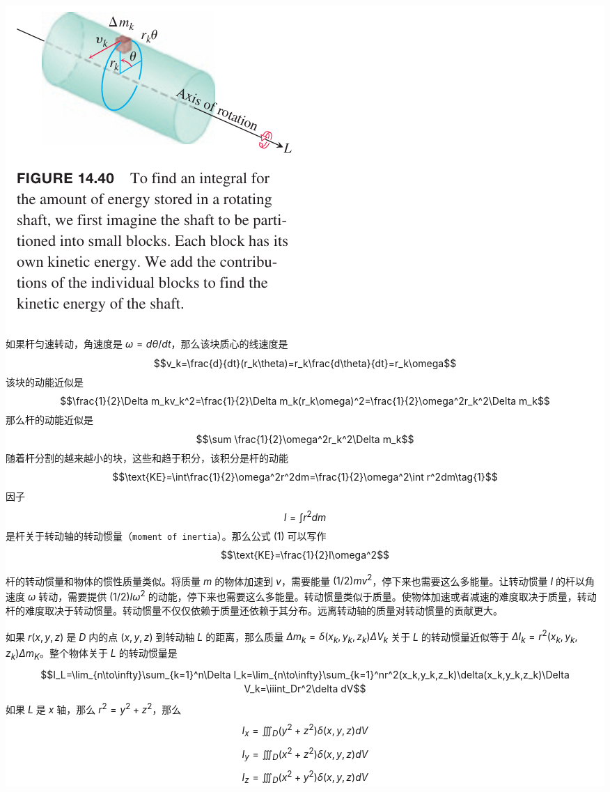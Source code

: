 ![](060.040.png)

如果杆匀速转动，角速度是 $\omega=d\theta/dt$，那么该块质心的线速度是
$$v_k=\frac{d}{dt}(r_k\theta)=r_k\frac{d\theta}{dt}=r_k\omega$$
该块的动能近似是
$$\frac{1}{2}\Delta m_kv_k^2=\frac{1}{2}\Delta m_k(r_k\omega)^2=\frac{1}{2}\omega^2r_k^2\Delta m_k$$
那么杆的动能近似是
$$\sum \frac{1}{2}\omega^2r_k^2\Delta m_k$$
随着杆分割的越来越小的块，这些和趋于积分，该积分是杆的动能
$$\text{KE}=\int\frac{1}{2}\omega^2r^2dm=\frac{1}{2}\omega^2\int r^2dm\tag{1}$$
因子
$$I=\int r^2dm$$
是杆关于转动轴的转动惯量（`moment of inertia`）。那么公式 $(1)$ 可以写作
$$\text{KE}=\frac{1}{2}I\omega^2$$

杆的转动惯量和物体的惯性质量类似。将质量 $m$ 的物体加速到 $v$，需要能量 $(1/2)mv^2$，停下来也需要这么多能量。让转动惯量 $I$ 的杆以角速度 $\omega$ 转动，需要提供 $(1/2)I\omega^2$ 的动能，停下来也需要这么多能量。转动惯量类似于质量。使物体加速或者减速的难度取决于质量，转动杆的难度取决于转动惯量。转动惯量不仅仅依赖于质量还依赖于其分布。远离转动轴的质量对转动惯量的贡献更大。

如果 $r(x,y,z)$ 是 $D$ 内的点 $(x,y,z)$ 到转动轴 $L$ 的距离，那么质量 $\Delta m_k=\delta(x_k,y_k,z_k)\Delta V_k$ 关于 $L$ 的转动惯量近似等于 $\Delta I_k=r^2(x_k,y_k,z_k)\Delta m_K$。整个物体关于 $L$ 的转动惯量是
$$I_L=\lim_{n\to\infty}\sum_{k=1}^n\Delta I_k=\lim_{n\to\infty}\sum_{k=1}^nr^2(x_k,y_k,z_k)\delta(x_k,y_k,z_k)\Delta V_k=\iiint_Dr^2\delta dV$$
如果 $L$ 是 $x$ 轴，那么 $r^2=y^2+z^2$，那么
$$I_x=\iiint_D(y^2+z^2)\delta(x,y,z)dV$$
$$I_y=\iiint_D(x^2+z^2)\delta(x,y,z)dV$$
$$I_z=\iiint_D(x^2+y^2)\delta(x,y,z)dV$$
